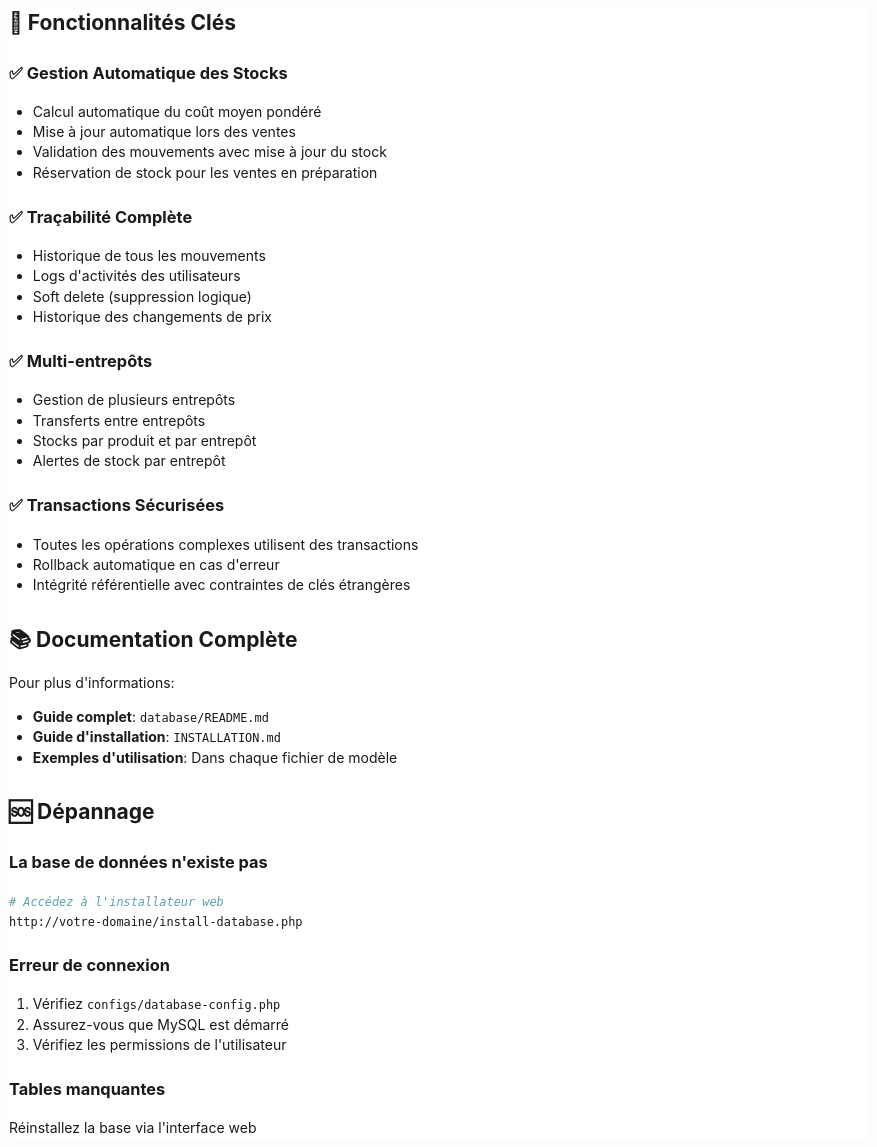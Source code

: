 ## 🎯 Fonctionnalités Clés

### ✅ Gestion Automatique des Stocks
- Calcul automatique du coût moyen pondéré
- Mise à jour automatique lors des ventes
- Validation des mouvements avec mise à jour du stock
- Réservation de stock pour les ventes en préparation

### ✅ Traçabilité Complète
- Historique de tous les mouvements
- Logs d'activités des utilisateurs
- Soft delete (suppression logique)
- Historique des changements de prix

### ✅ Multi-entrepôts
- Gestion de plusieurs entrepôts
- Transferts entre entrepôts
- Stocks par produit et par entrepôt
- Alertes de stock par entrepôt

### ✅ Transactions Sécurisées
- Toutes les opérations complexes utilisent des transactions
- Rollback automatique en cas d'erreur
- Intégrité référentielle avec contraintes de clés étrangères

## 📚 Documentation Complète

Pour plus d'informations:
- **Guide complet**: `database/README.md`
- **Guide d'installation**: `INSTALLATION.md`
- **Exemples d'utilisation**: Dans chaque fichier de modèle

## 🆘 Dépannage

### La base de données n'existe pas
```bash
# Accédez à l'installateur web
http://votre-domaine/install-database.php
```

### Erreur de connexion
1. Vérifiez `configs/database-config.php`
2. Assurez-vous que MySQL est démarré
3. Vérifiez les permissions de l'utilisateur

### Tables manquantes
Réinstallez la base via l'interface web
